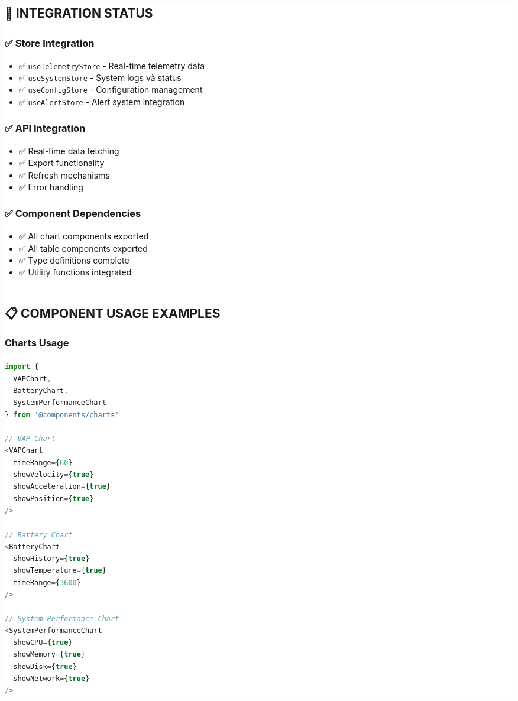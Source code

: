 
## 🔄 **INTEGRATION STATUS**

### **✅ Store Integration**
- ✅ `useTelemetryStore` - Real-time telemetry data
- ✅ `useSystemStore` - System logs và status
- ✅ `useConfigStore` - Configuration management
- ✅ `useAlertStore` - Alert system integration

### **✅ API Integration**
- ✅ Real-time data fetching
- ✅ Export functionality
- ✅ Refresh mechanisms
- ✅ Error handling

### **✅ Component Dependencies**
- ✅ All chart components exported
- ✅ All table components exported
- ✅ Type definitions complete
- ✅ Utility functions integrated

---

## 📋 **COMPONENT USAGE EXAMPLES**

### **Charts Usage**
```typescript
import { 
  VAPChart, 
  BatteryChart, 
  SystemPerformanceChart 
} from '@components/charts'

// VAP Chart
<VAPChart 
  timeRange={60} 
  showVelocity={true} 
  showAcceleration={true} 
  showPosition={true} 
/>

// Battery Chart
<BatteryChart 
  showHistory={true} 
  showTemperature={true} 
  timeRange={3600} 
/>

// System Performance Chart
<SystemPerformanceChart 
  showCPU={true} 
  showMemory={true} 
  showDisk={true} 
  showNetwork={true} 
/>
```
